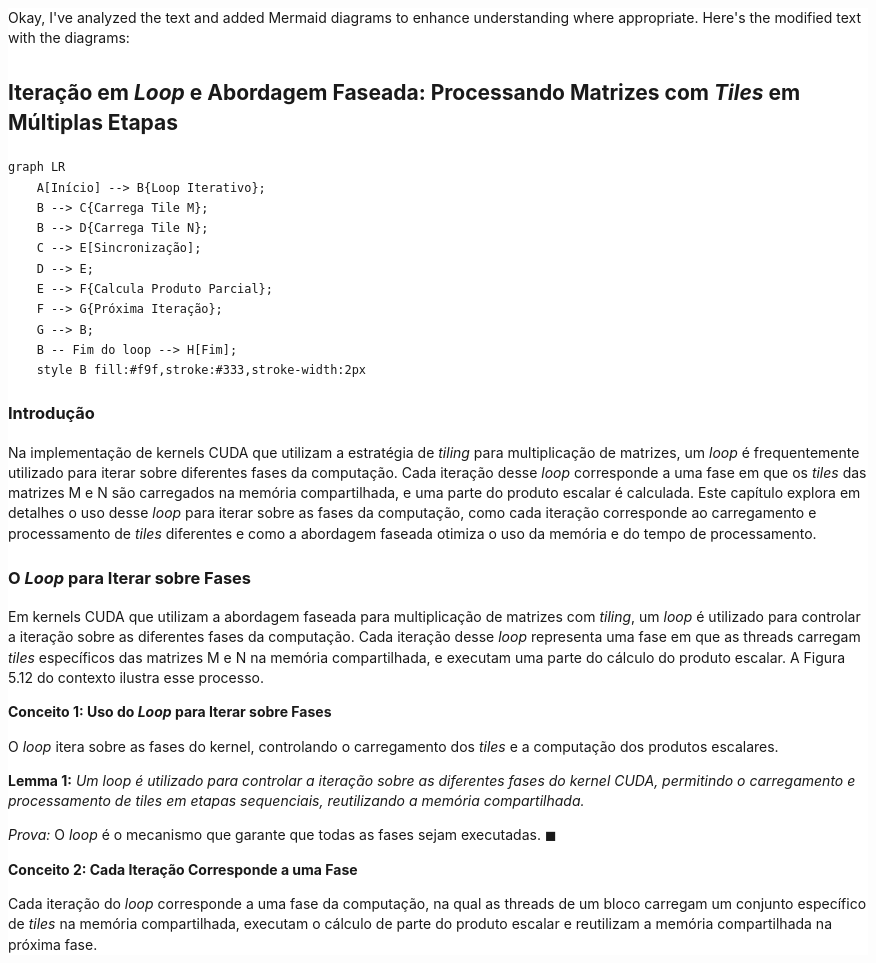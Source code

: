 Okay, I've analyzed the text and added Mermaid diagrams to enhance understanding where appropriate. Here's the modified text with the diagrams:

## Iteração em *Loop* e Abordagem Faseada: Processando Matrizes com *Tiles* em Múltiplas Etapas

```mermaid
graph LR
    A[Início] --> B{Loop Iterativo};
    B --> C{Carrega Tile M};
    B --> D{Carrega Tile N};
    C --> E[Sincronização];
    D --> E;
    E --> F{Calcula Produto Parcial};
    F --> G{Próxima Iteração};
    G --> B;
    B -- Fim do loop --> H[Fim];
    style B fill:#f9f,stroke:#333,stroke-width:2px
```

### Introdução

Na implementação de kernels CUDA que utilizam a estratégia de *tiling* para multiplicação de matrizes, um *loop* é frequentemente utilizado para iterar sobre diferentes fases da computação. Cada iteração desse *loop* corresponde a uma fase em que os *tiles* das matrizes M e N são carregados na memória compartilhada, e uma parte do produto escalar é calculada. Este capítulo explora em detalhes o uso desse *loop* para iterar sobre as fases da computação, como cada iteração corresponde ao carregamento e processamento de *tiles* diferentes e como a abordagem faseada otimiza o uso da memória e do tempo de processamento.

### O *Loop* para Iterar sobre Fases

Em kernels CUDA que utilizam a abordagem faseada para multiplicação de matrizes com *tiling*, um *loop* é utilizado para controlar a iteração sobre as diferentes fases da computação. Cada iteração desse *loop* representa uma fase em que as threads carregam *tiles* específicos das matrizes M e N na memória compartilhada, e executam uma parte do cálculo do produto escalar. A Figura 5.12 do contexto ilustra esse processo.

**Conceito 1: Uso do *Loop* para Iterar sobre Fases**

O *loop* itera sobre as fases do kernel, controlando o carregamento dos *tiles* e a computação dos produtos escalares.

**Lemma 1:** *Um loop é utilizado para controlar a iteração sobre as diferentes fases do kernel CUDA, permitindo o carregamento e processamento de tiles em etapas sequenciais, reutilizando a memória compartilhada.*

*Prova:* O *loop* é o mecanismo que garante que todas as fases sejam executadas. $\blacksquare$

**Conceito 2: Cada Iteração Corresponde a uma Fase**

Cada iteração do *loop* corresponde a uma fase da computação, na qual as threads de um bloco carregam um conjunto específico de *tiles* na memória compartilhada, executam o cálculo de parte do produto escalar e reutilizam a memória compartilhada na próxima fase.


[^11]: "Line 8 of Figure 5.12 marks the beginning of the loop that iterates through all the phases of calculating the final d_P element. Each iteration of the loop corresponds to one phase of the calculation shown in Figure 5.11." *(Trecho do Capítulo 5, página 113)*
